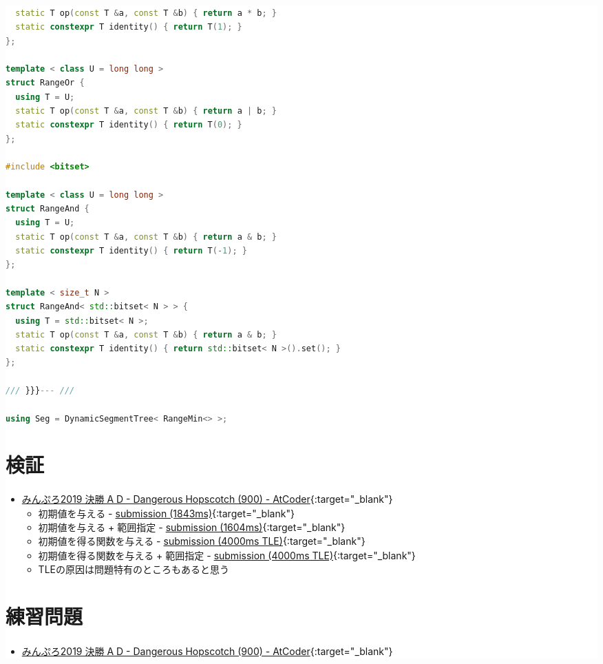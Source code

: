 ```cpp
  static T op(const T &a, const T &b) { return a * b; }
  static constexpr T identity() { return T(1); }
};

template < class U = long long >
struct RangeOr {
  using T = U;
  static T op(const T &a, const T &b) { return a | b; }
  static constexpr T identity() { return T(0); }
};

#include <bitset>

template < class U = long long >
struct RangeAnd {
  using T = U;
  static T op(const T &a, const T &b) { return a & b; }
  static constexpr T identity() { return T(-1); }
};

template < size_t N >
struct RangeAnd< std::bitset< N > > {
  using T = std::bitset< N >;
  static T op(const T &a, const T &b) { return a & b; }
  static constexpr T identity() { return std::bitset< N >().set(); }
};

/// }}}--- ///

using Seg = DynamicSegmentTree< RangeMin<> >;
```


# 検証

* [みんぷろ2019 決勝 A D - Dangerous Hopscotch (900) - AtCoder](https://atcoder.jp/contests/yahoo-procon2019-final-open/tasks/yahoo_procon2019_final_d){:target="_blank"}
  * 初期値を与える - [submission (1843ms)](https://atcoder.jp/contests/yahoo-procon2019-final-open/submissions/4586571){:target="_blank"}
  * 初期値を与える + 範囲指定 - [submission (1604ms)](https://atcoder.jp/contests/yahoo-procon2019-final-open/submissions/4586699){:target="_blank"}
  * 初期値を得る関数を与える - [submission (4000ms TLE)](https://atcoder.jp/contests/yahoo-procon2019-final-open/submissions/4587351){:target="_blank"}
  * 初期値を得る関数を与える + 範囲指定 - [submission (4000ms TLE)](https://atcoder.jp/contests/yahoo-procon2019-final-open/submissions/4587361){:target="_blank"}
  * TLEの原因は問題特有のところもあると思う

# 練習問題

* [みんぷろ2019 決勝 A D - Dangerous Hopscotch (900) - AtCoder](https://atcoder.jp/contests/yahoo-procon2019-final-open/tasks/yahoo_procon2019_final_d){:target="_blank"}

